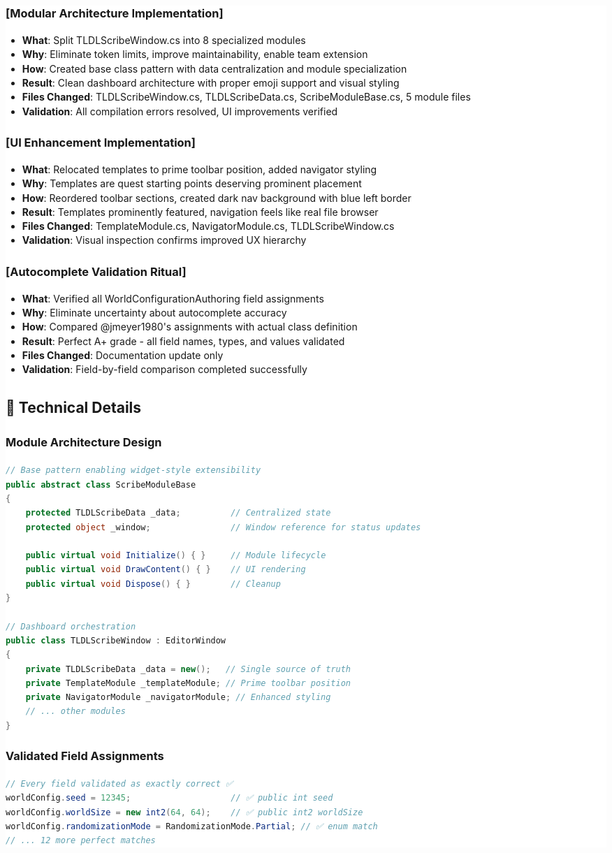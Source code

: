 ### [Modular Architecture Implementation]
- **What**: Split TLDLScribeWindow.cs into 8 specialized modules
- **Why**: Eliminate token limits, improve maintainability, enable team extension
- **How**: Created base class pattern with data centralization and module specialization
- **Result**: Clean dashboard architecture with proper emoji support and visual styling
- **Files Changed**: TLDLScribeWindow.cs, TLDLScribeData.cs, ScribeModuleBase.cs, 5 module files
- **Validation**: All compilation errors resolved, UI improvements verified

### [UI Enhancement Implementation]
- **What**: Relocated templates to prime toolbar position, added navigator styling
- **Why**: Templates are quest starting points deserving prominent placement
- **How**: Reordered toolbar sections, created dark nav background with blue left border
- **Result**: Templates prominently featured, navigation feels like real file browser
- **Files Changed**: TemplateModule.cs, NavigatorModule.cs, TLDLScribeWindow.cs
- **Validation**: Visual inspection confirms improved UX hierarchy

### [Autocomplete Validation Ritual]
- **What**: Verified all WorldConfigurationAuthoring field assignments
- **Why**: Eliminate uncertainty about autocomplete accuracy
- **How**: Compared @jmeyer1980's assignments with actual class definition
- **Result**: Perfect A+ grade - all field names, types, and values validated
- **Files Changed**: Documentation update only
- **Validation**: Field-by-field comparison completed successfully

## 🔧 Technical Details

### Module Architecture Design
```csharp
// Base pattern enabling widget-style extensibility
public abstract class ScribeModuleBase
{
    protected TLDLScribeData _data;          // Centralized state
    protected object _window;                // Window reference for status updates
    
    public virtual void Initialize() { }     // Module lifecycle
    public virtual void DrawContent() { }    // UI rendering
    public virtual void Dispose() { }        // Cleanup
}

// Dashboard orchestration
public class TLDLScribeWindow : EditorWindow
{
    private TLDLScribeData _data = new();   // Single source of truth
    private TemplateModule _templateModule; // Prime toolbar position
    private NavigatorModule _navigatorModule; // Enhanced styling
    // ... other modules
}
```

### Validated Field Assignments
```csharp
// Every field validated as exactly correct ✅
worldConfig.seed = 12345;                    // ✅ public int seed
worldConfig.worldSize = new int2(64, 64);    // ✅ public int2 worldSize
worldConfig.randomizationMode = RandomizationMode.Partial; // ✅ enum match
// ... 12 more perfect matches
```
